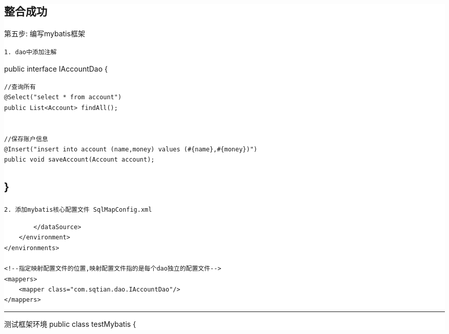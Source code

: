 整合成功
---------------------------------------------------------------------------------------------------------

第五步: 编写mybatis框架

	1. dao中添加注解

public interface IAccountDao {

    //查询所有
    @Select("select * from account")
    public List<Account> findAll();


    //保存账户信息
    @Insert("insert into account (name,money) values (#{name},#{money})")
    public void saveAccount(Account account);
}
------------------------------------------------------------------------

	2. 添加mybatis核心配置文件 SqlMapConfig.xml

<?xml version="1.0" encoding="UTF-8"?>
<!DOCTYPE configuration
        PUBLIC "-//mybatis.org//DTD Config 3.0//EN"
        "http://mybatis.org/dtd/mybatis-3-config.dtd">

<configuration>
    <!--配置环境-->
    <environments default="mysql">
        <!--配置mysql环境-->
        <environment id="mysql">
            <!--配置事务类型 -->
            <transactionManager type="JDBC"></transactionManager>
            <!--配置数据源(连接池)-->
            <dataSource type="POOLED">
                <!--配置连接数据库的4个基本信息-->
                <property name="driver" value="com.mysql.jdbc.Driver"/>
                <property name="url" value="jdbc:mysql://localhost:3306/ssm?characterEncoding=utf8"/>
                <property name="username" value="root"/>
                <property name="password" value="root"/>

            </dataSource>
        </environment>
    </environments>

    <!--指定映射配置文件的位置,映射配置文件指的是每个dao独立的配置文件-->
    <mappers>
        <mapper class="com.sqtian.dao.IAccountDao"/>
    </mappers>

</configuration>

---------------------------------------------------------------------------------------------

测试框架环境
public class testMybatis {

